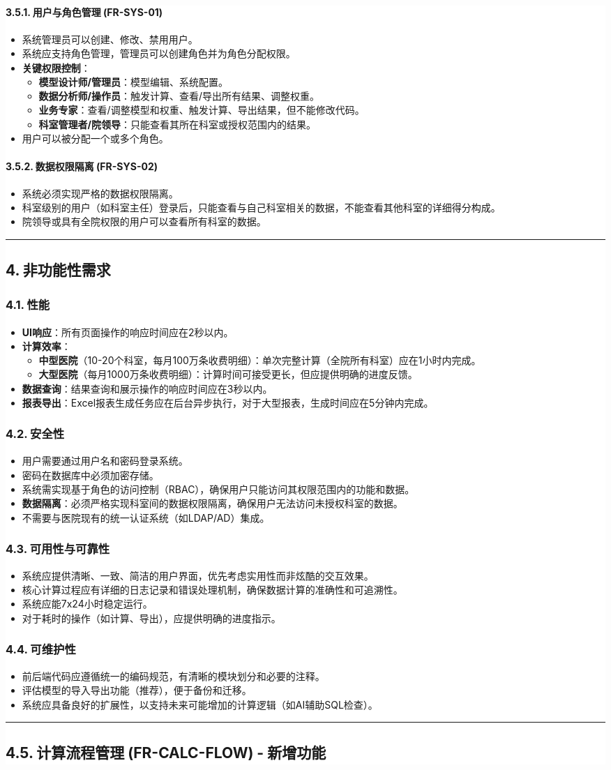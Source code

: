 #### 3.5.1. 用户与角色管理 (FR-SYS-01)
-   系统管理员可以创建、修改、禁用用户。
-   系统应支持角色管理，管理员可以创建角色并为角色分配权限。
-   **关键权限控制**：
    -   **模型设计师/管理员**：模型编辑、系统配置。
    -   **数据分析师/操作员**：触发计算、查看/导出所有结果、调整权重。
    -   **业务专家**：查看/调整模型和权重、触发计算、导出结果，但不能修改代码。
    -   **科室管理者/院领导**：只能查看其所在科室或授权范围内的结果。
-   用户可以被分配一个或多个角色。

#### 3.5.2. 数据权限隔离 (FR-SYS-02)
-   系统必须实现严格的数据权限隔离。
-   科室级别的用户（如科室主任）登录后，只能查看与自己科室相关的数据，不能查看其他科室的详细得分构成。
-   院领导或具有全院权限的用户可以查看所有科室的数据。

---

## 4. 非功能性需求

### 4.1. 性能
-   **UI响应**：所有页面操作的响应时间应在2秒以内。
-   **计算效率**：
    -   **中型医院**（10-20个科室，每月100万条收费明细）：单次完整计算（全院所有科室）应在1小时内完成。
    -   **大型医院**（每月1000万条收费明细）：计算时间可接受更长，但应提供明确的进度反馈。
-   **数据查询**：结果查询和展示操作的响应时间应在3秒以内。
-   **报表导出**：Excel报表生成任务应在后台异步执行，对于大型报表，生成时间应在5分钟内完成。

### 4.2. 安全性
-   用户需要通过用户名和密码登录系统。
-   密码在数据库中必须加密存储。
-   系统需实现基于角色的访问控制（RBAC），确保用户只能访问其权限范围内的功能和数据。
-   **数据隔离**：必须严格实现科室间的数据权限隔离，确保用户无法访问未授权科室的数据。
-   不需要与医院现有的统一认证系统（如LDAP/AD）集成。

### 4.3. 可用性与可靠性
-   系统应提供清晰、一致、简洁的用户界面，优先考虑实用性而非炫酷的交互效果。
-   核心计算过程应有详细的日志记录和错误处理机制，确保数据计算的准确性和可追溯性。
-   系统应能7x24小时稳定运行。
-   对于耗时的操作（如计算、导出），应提供明确的进度指示。

### 4.4. 可维护性
-   前后端代码应遵循统一的编码规范，有清晰的模块划分和必要的注释。
-   评估模型的导入导出功能（推荐），便于备份和迁移。
-   系统应具备良好的扩展性，以支持未来可能增加的计算逻辑（如AI辅助SQL检查）。

---

## 4.5. 计算流程管理 (FR-CALC-FLOW) - 新增功能
